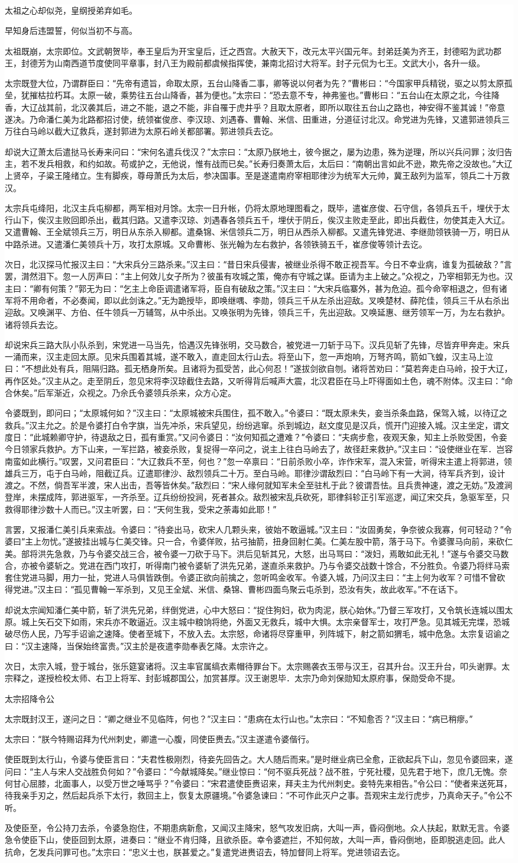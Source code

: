 太祖之心却似尧，皇纲授弟弃如毛。  

早知身后违盟誓，何似当初不与高。  

太祖既崩，太宗即位。文武朝贺毕，奉王皇后为开宝皇后，迁之西宫。大赦天下，改元太平兴国元年。封弟廷美为齐王，封德昭为武功郡王，封德芳为山南西道节度使同平章事，封八王为殿前都虞候指挥使，兼南北招讨大将军。封子元侃为七王。文武大小，各升一级。  

太宗既登大位，乃谓群臣曰：“先帝有遗旨，命取太原，五台山降香二事，卿等说以何者为先？”曹彬曰：“今国家甲兵精锐，驱之以剪太原孤垒，犹摧枯拉朽耳。太原一破，乘势往五台山降香，甚为便也。”太宗曰：“恐去意不专，神弗鉴也。”曹彬曰：“五台山在太原之北，今往降香，大辽战其前，北汉袭其后，进之不能，退之不能，非自罹于虎井乎？且取太原者，即所以取往五台山之路也，神安得不鉴其诚！”帝意遂决。乃命潘仁美为北路都招讨使，统领崔俊彦、李汉琼、刘遇春、曹翰、米信、田重进，分道征讨北汉。命党进为先锋，又遣郭进领兵三万往白马岭以截大辽救兵，遂封郭进为太原石岭关都部署。郭进领兵去讫。  

却说大辽萧太后遣挞马长寿来问曰：“宋何名遣兵伐汉？”太宗曰：“太原乃朕地土，彼今据之，屡为边患，殊为逆理，所以兴兵问罪；汝归告主，若不发兵相救，和约如故。苟或护之，无他说，惟有战而已矣。”长寿归奏萧太后，太后曰：“南朝出言如此不逊，欺先帝之没故也。”大辽上贤卒，子粱王隆绪立。生有脚疾，尊母萧氏为太后，参决国事。至是遂遣南府宰相耶律沙为统军大元帅，冀王敌列为监军，领兵二十万救汉。  

太宗兵屯绛阳，北汉主兵屯柳都，两军相对月馀。太宗一日升帐，仍将太原地理图看之，既毕，遣崔彦俊、石守信，各领兵五千，埋伏于太行山下，俟汉主败回即杀出，截其归路。又遣李汉琼、刘遇春各领兵五千，埋伏于阴丘，俟汉主败走至此，即出兵截住，勿使其走入大辽。又遣曹翰、王全斌领兵三万，明日从东杀入柳都。遣桑锦、米信领兵二万，明日从西杀入柳都。又遣先锋党进、李继勋领铁骑一万，明日从中路杀进。又遣潘仁美领兵十万，攻打太原城。又命曹彬、张光翰为左右救护，各领铁骑五千，崔彦俊等领计去讫。  

次日，北汉探马忙报汉主曰：“大宋兵分三路杀来。”汉主曰：“昔日宋兵侵害，被继业杀得不敢正视吾军。今日不幸业病，谁复为孤破敌？”言罢，潸然泪下。忽一人厉声曰：“主上何效儿女子所为？彼虽有攻城之策，俺亦有守城之谋。臣请为主上破之。”众视之，乃宰相郭无为也。汉主曰：“卿有何策？”郭无为曰：“乞主上命臣调遣诸军将，臣自有破敌之策。”汉主曰：“大宋兵临寨外，甚为危迫。孤今命宰相退之，但有诸军将不用命者，不必奏闻，即以此剑诛之。”无为跪授毕，即唤继喁、李勋，领兵三千从左杀出迎敌。叉唤楚材、薛陀佳，领兵三千从右杀出迎敌。又唤渊平、方伯、任牛领兵一万辅驾，从中杀出。又唤张明为先锋，领兵三千，先出迎敌。又唤延惠、继芳领军一万，为左右救护。诸将领兵去讫。  

却说宋兵三路大队小队杀到，宋党进一马当先，恰遇汉先锋张明，交马数合，被党进一刀斩于马下。汉兵见斩了先锋，尽皆弃甲奔走。宋兵一涌而来，汉主走回太原。见宋兵围着其城，遂不敢入，直走回太行山去。将至山下，忽一声炮响，万弩齐鸣，箭如飞蝗，汉主马上泣曰：“不想此处有兵，阻隔归路。孤无栖身所矣。且诸将为孤受苦，此心何忍！”遂拔剑欲自刎。诸将苦劝曰：“莫若奔走白马岭，投于大辽，再作区处。”汉主从之。走至阴丘，忽见宋将李汉琼截住去路，又听得背后喊声大震，北汉君臣在马上吓得面如土色，魂不附体。汉主曰：“命合休矣。”后军渐近，众视之。乃佘氏令婆领兵杀来，众方心定。  

令婆既到，即问曰；“太原城何如？”汉主曰：“太原城被宋兵围住，孤不敢入。”令婆曰：“既太原未失，妾当杀条血路，保驾入城，以待辽之救兵。”汉主允之。於是令婆打白令字旗，当先冲杀，宋兵望见，纷纷逃窜。杀到城边，赵文度见是汉兵，慌开门迎接入城。汉主坐定，谓文度日：“此城赖卿守护，待退敌之日，孤有重赏。”又问令婆日：“汝何知孤之遭难？”令婆曰：“夫病步愈，夜观天象，知主上杀败受困，令妾今日领家兵救护。方下山来，一军拦路，被妾杀败，复捉得一卒问之，说主上往白马岭去了，故径赶来救护。”汉主曰：“设使继业在军．岂容南蛮如此横行。”叹罢，又问君臣曰：“大辽救兵不至，何也？”忽一卒禀曰：“日前杀败小卒，诈作宋军，混入宋营，听得宋主遣上将郭进，领雄兵三万，屯于白马岭，阻截辽兵。辽遣耶律沙、敌烈领兵二十万。至白马岭。耶律沙谓敌烈曰：“白马岭下有一大涧，待军兵齐到，设计渡之。不然，倘吾军半渡，宋人出击，吾等皆休矣。”敌烈曰：“宋人缘何就知军未全至驻札于此？彼谓吾怯。且兵贵神速，渡之无妨。”及渡涧登岸，未摆成阵，郭进驱军，一齐杀至。辽兵纷纷投涧，死者甚众。敌烈被宋乱兵砍死，耶律斜轸正引军巡逻，闻辽宋交兵，急驱军至，只救得耶律沙数十人而已。”汉主听罢，曰：“天何生我，受宋之荼毒如此耶！”  

言罢，又报潘仁美引兵来索战。令婆曰：“待妾出马，砍宋人几颗头来，彼始不敢逼城。”汉主曰：“汝固勇矣，争奈彼众我寡，何可轻动？”令婆曰“主上勿忧。”遂披挂出城与仁美交锋。只一合，令婆佯败，拈弓抽箭，扭身回射仁美。仁美左股中箭，落于马下。令婆骤马向前，来砍仁美。部将洪先急救，乃与令婆交战三合，被令婆一刀砍于马下。洪后见斩其兄，大怒，出马骂曰：“泼妇，焉敢如此无礼！”遂与令婆交马数合，亦被令婆斩之。党进在西门攻打，听得南门被令婆斩了洪先兄弟，遂直杀来救护。乃与令婆交战数十馀合，不分胜负。令婆乃将绊马索套住党进马脚，用力一扯，党进人马俱皆跌倒。令婆正欲向前擒之，忽听鸣金收军。令婆入城，乃问汉主曰：“主上何为收军？可惜不曾砍得党进。”汉主曰：“孤见曹翰一军杀到，又见王全斌、米信、桑锦、曹彬四面鸟聚云屯杀到，恐汝有失，故此收军。”不在话下。  

却说太宗闻知潘仁美中箭，斩了洪先兄弟，绊倒党进，心中大怒曰：“捉住狗妇，砍为肉泥，朕心始休。”乃督三军攻打，又令筑长连城以围太原。城上矢石交下如雨，宋兵亦不敢逼近。汉主城中粮饷将绝，外面又无救兵，城中大惧。太宗亲督军士，攻打严急。见其城无完堞，恐城破尽伤人民，乃写手诏谕之速降。使者至城下，不放入去。太宗怒，命诸将尽穿重甲，列阵城下，射之箭如猬毛，城中危急。太宗复诏谕之曰：“汉主速降，当保始终富贵。”汉主於是夜遣李勋奉表乞降。太宗许之。  

次日，太宗入城，登于城台，张乐筵宴诸将。汉主率官属缟衣素帽待罪台下。太宗赐袭衣玉带与汉王，召其升台。汉王升台，叩头谢罪。太宗释之，遂授检校太师、右卫上将军、封彭城郡国公，加赏甚厚。汉王谢恩毕．太宗乃命刘保勋知太原府事，保勋受命不提。  

太宗招降令公  

太宗既封汉王，遂问之日：“卿之继业不见临阵，何也？”汉主曰：“患病在太行山也。”太宗曰：“不知愈否？”汉主曰：“病已稍瘳。”  

太宗曰：“朕今特赐诏拜为代州刺史，卿遣一心腹，同使臣赉去。”汉主遂遣令婆偕行。  

使臣既到太行山，令婆与使臣言曰：“夫君性极刚烈，待妾先回告之。大人随后而来。”是时继业病已全愈，正欲起兵下山，忽见令婆回来，遂问曰：“主人与宋人交战胜负何如？”令婆曰：“今献城降矣。”继业惊曰：“何不驱兵死战？战不胜，宁死社稷，见先君于地下，庶几无愧。奈何甘心屈膝，北面事人，以受万世之唾骂乎？”令婆曰：“宋君遣使臣赉诏来，拜夫主为代州刺史。妾特先来相告。”令公曰：“使者来送死耳，待我亲手刃之，然后起兵杀下太行，救回主上，恢复太原疆境。”令婆急谏曰：“不可作此灭户之事。吾观宋主龙行虎步，乃真命天子。”令公不听。  

及使臣至，令公持刀去杀，令婆急抱住，不期患病新愈，又闻汉主降宋，怒气攻发旧病，大叫一声，昏闷倒地。众人扶起，默默无言。令婆急令使臣下山，使臣回到太原，进奏曰：“继业不肯归降，且欲杀臣。幸令婆遮拦，不知何故，大叫一声，昏闷倒地，臣即脱逃走回。此人抗命，乞发兵问罪可也。”太宗曰：“忠义士也，朕甚爱之。”复遣党进赉诏去，特加督同上将军。党进领诏去讫。  
